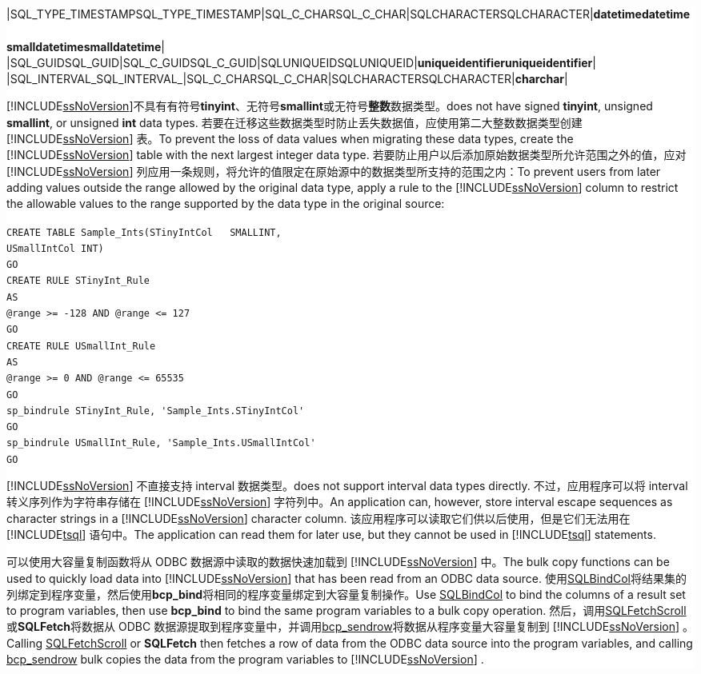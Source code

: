 |<span data-ttu-id="cd388-248">SQL_TYPE_TIMESTAMP</span><span class="sxs-lookup"><span data-stu-id="cd388-248">SQL_TYPE_TIMESTAMP</span></span>|<span data-ttu-id="cd388-249">SQL_C_CHAR</span><span class="sxs-lookup"><span data-stu-id="cd388-249">SQL_C_CHAR</span></span>|<span data-ttu-id="cd388-250">SQLCHARACTER</span><span class="sxs-lookup"><span data-stu-id="cd388-250">SQLCHARACTER</span></span>|<span data-ttu-id="cd388-251">**datetime**</span><span class="sxs-lookup"><span data-stu-id="cd388-251">**datetime**</span></span><br /><br /> <span data-ttu-id="cd388-252">**smalldatetime**</span><span class="sxs-lookup"><span data-stu-id="cd388-252">**smalldatetime**</span></span>|  
|<span data-ttu-id="cd388-253">SQL_GUID</span><span class="sxs-lookup"><span data-stu-id="cd388-253">SQL_GUID</span></span>|<span data-ttu-id="cd388-254">SQL_C_GUID</span><span class="sxs-lookup"><span data-stu-id="cd388-254">SQL_C_GUID</span></span>|<span data-ttu-id="cd388-255">SQLUNIQUEID</span><span class="sxs-lookup"><span data-stu-id="cd388-255">SQLUNIQUEID</span></span>|<span data-ttu-id="cd388-256">**uniqueidentifier**</span><span class="sxs-lookup"><span data-stu-id="cd388-256">**uniqueidentifier**</span></span>|  
|<span data-ttu-id="cd388-257">SQL_INTERVAL_</span><span class="sxs-lookup"><span data-stu-id="cd388-257">SQL_INTERVAL_</span></span>|<span data-ttu-id="cd388-258">SQL_C_CHAR</span><span class="sxs-lookup"><span data-stu-id="cd388-258">SQL_C_CHAR</span></span>|<span data-ttu-id="cd388-259">SQLCHARACTER</span><span class="sxs-lookup"><span data-stu-id="cd388-259">SQLCHARACTER</span></span>|<span data-ttu-id="cd388-260">**char**</span><span class="sxs-lookup"><span data-stu-id="cd388-260">**char**</span></span>|  
  
 [!INCLUDE[ssNoVersion](../../includes/ssnoversion-md.md)]<span data-ttu-id="cd388-261">不具有有符号**tinyint**、无符号**smallint**或无符号**整数**数据类型。</span><span class="sxs-lookup"><span data-stu-id="cd388-261">does not have signed **tinyint**, unsigned **smallint**, or unsigned **int** data types.</span></span> <span data-ttu-id="cd388-262">若要在迁移这些数据类型时防止丢失数据值，应使用第二大整数数据类型创建 [!INCLUDE[ssNoVersion](../../includes/ssnoversion-md.md)] 表。</span><span class="sxs-lookup"><span data-stu-id="cd388-262">To prevent the loss of data values when migrating these data types, create the [!INCLUDE[ssNoVersion](../../includes/ssnoversion-md.md)] table with the next largest integer data type.</span></span> <span data-ttu-id="cd388-263">若要防止用户以后添加原始数据类型所允许范围之外的值，应对 [!INCLUDE[ssNoVersion](../../includes/ssnoversion-md.md)] 列应用一条规则，将允许的值限定在原始源中的数据类型所支持的范围之内：</span><span class="sxs-lookup"><span data-stu-id="cd388-263">To prevent users from later adding values outside the range allowed by the original data type, apply a rule to the [!INCLUDE[ssNoVersion](../../includes/ssnoversion-md.md)] column to restrict the allowable values to the range supported by the data type in the original source:</span></span>  
  
```  
CREATE TABLE Sample_Ints(STinyIntCol   SMALLINT,  
USmallIntCol INT)  
GO  
CREATE RULE STinyInt_Rule  
AS   
@range >= -128 AND @range <= 127  
GO  
CREATE RULE USmallInt_Rule  
AS   
@range >= 0 AND @range <= 65535  
GO  
sp_bindrule STinyInt_Rule, 'Sample_Ints.STinyIntCol'  
GO  
sp_bindrule USmallInt_Rule, 'Sample_Ints.USmallIntCol'  
GO  
```  
  
 [!INCLUDE[ssNoVersion](../../includes/ssnoversion-md.md)] <span data-ttu-id="cd388-264">不直接支持 interval 数据类型。</span><span class="sxs-lookup"><span data-stu-id="cd388-264">does not support interval data types directly.</span></span> <span data-ttu-id="cd388-265">不过，应用程序可以将 interval 转义序列作为字符串存储在 [!INCLUDE[ssNoVersion](../../includes/ssnoversion-md.md)] 字符列中。</span><span class="sxs-lookup"><span data-stu-id="cd388-265">An application can, however, store interval escape sequences as character strings in a [!INCLUDE[ssNoVersion](../../includes/ssnoversion-md.md)] character column.</span></span> <span data-ttu-id="cd388-266">该应用程序可以读取它们供以后使用，但是它们无法用在 [!INCLUDE[tsql](../../includes/tsql-md.md)] 语句中。</span><span class="sxs-lookup"><span data-stu-id="cd388-266">The application can read them for later use, but they cannot be used in [!INCLUDE[tsql](../../includes/tsql-md.md)] statements.</span></span>  
  
 <span data-ttu-id="cd388-267">可以使用大容量复制函数将从 ODBC 数据源中读取的数据快速加载到 [!INCLUDE[ssNoVersion](../../includes/ssnoversion-md.md)] 中。</span><span class="sxs-lookup"><span data-stu-id="cd388-267">The bulk copy functions can be used to quickly load data into [!INCLUDE[ssNoVersion](../../includes/ssnoversion-md.md)] that has been read from an ODBC data source.</span></span> <span data-ttu-id="cd388-268">使用[SQLBindCol](../native-client-odbc-api/sqlbindcol.md)将结果集的列绑定到程序变量，然后使用**bcp_bind**将相同的程序变量绑定到大容量复制操作。</span><span class="sxs-lookup"><span data-stu-id="cd388-268">Use [SQLBindCol](../native-client-odbc-api/sqlbindcol.md) to bind the columns of a result set to program variables, then use **bcp_bind** to bind the same program variables to a bulk copy operation.</span></span> <span data-ttu-id="cd388-269">然后，调用[SQLFetchScroll](../native-client-odbc-api/sqlfetchscroll.md)或**SQLFetch**将数据从 ODBC 数据源提取到程序变量中，并调用[bcp_sendrow](../native-client-odbc-extensions-bulk-copy-functions/bcp-sendrow.md)将数据从程序变量大容量复制到 [!INCLUDE[ssNoVersion](../../includes/ssnoversion-md.md)] 。</span><span class="sxs-lookup"><span data-stu-id="cd388-269">Calling [SQLFetchScroll](../native-client-odbc-api/sqlfetchscroll.md) or **SQLFetch** then fetches a row of data from the ODBC data source into the program variables, and calling [bcp_sendrow](../native-client-odbc-extensions-bulk-copy-functions/bcp-sendrow.md) bulk copies the data from the program variables to [!INCLUDE[ssNoVersion](../../includes/ssnoversion-md.md)] .</span></span>  
  